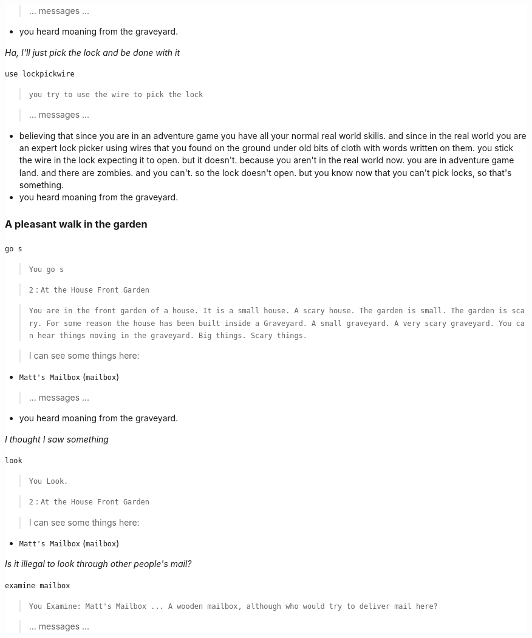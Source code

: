 > ... messages ...

* you heard moaning from the graveyard.

 _Ha, I'll just pick the lock and be done with it_ 


`use lockpickwire`

> `you try to use the wire to pick the lock`

> ... messages ...

* believing that since you are in an adventure game you have all your normal real world skills. and since in the real world you are an expert lock picker using wires that you found on the ground under old bits of cloth with words written on them. you stick the wire in the lock expecting it to open. but it doesn't. because you aren't in the real world now. you are in adventure game land. and there are zombies. and you can't. so the lock doesn't open. but you know now that you can't pick locks, so that's something.
* you heard moaning from the graveyard.

### A pleasant walk in the garden


`go s`

> `You go s`

> `2` : `At the House Front Garden`

> `You are in the front garden of a house. It is a small house. A scary house. The garden is small. The garden is scary. For some reason the house has been built inside a Graveyard. A small graveyard. A very scary graveyard. You can hear things moving in the graveyard. Big things. Scary things.` 

> I can see some things here:

* `Matt's Mailbox` (`mailbox`)

> ... messages ...

* you heard moaning from the graveyard.

 _I thought I saw something_ 


`look `

> `You Look.`

> `2` : `At the House Front Garden`

> I can see some things here:

* `Matt's Mailbox` (`mailbox`)

 _Is it illegal to look through other people's mail?_ 


`examine mailbox`

> `You Examine: Matt's Mailbox ... A wooden mailbox, although who would try to deliver mail here?`

> ... messages ...
